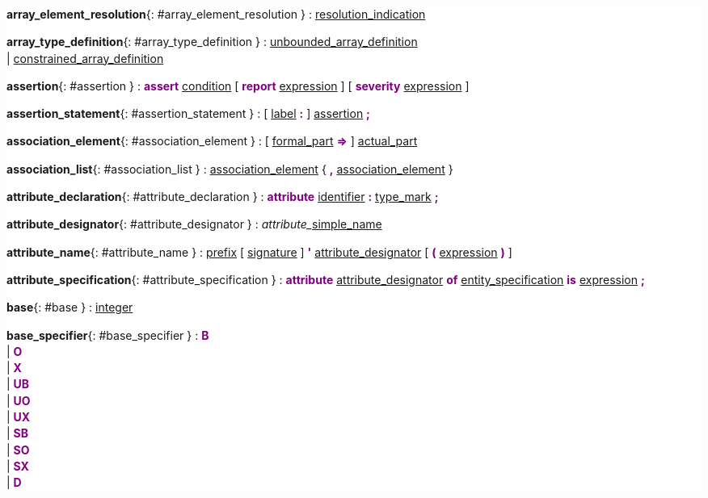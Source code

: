 **array_element_resolution**{: #array_element_resolution }
:	<a href="#resolution_indication">resolution_indication</a> 
  
**array_type_definition**{: #array_type_definition }
:	<a href="#unbounded_array_definition">unbounded_array_definition</a>   
        | <a href="#constrained_array_definition">constrained_array_definition</a> 
  
**assertion**{: #assertion }
:	<font color="purple"><b>assert</b></font> <a href="#condition">condition</a>  \[ <font color="purple"><b>report</b></font> <a href="#expression">expression</a>  ]   \[ <font color="purple"><b>severity</b></font> <a href="#expression">expression</a>  ]  
  
**assertion_statement**{: #assertion_statement }
:	 \[ <a href="#label">label</a> <font color="purple"><b>:</b></font>  ]  <a href="#assertion">assertion</a> <font color="purple"><b>;</b></font> 
  
**association_element**{: #association_element }
:	 \[ <a href="#formal_part">formal_part</a> <font color="purple"><b>=></b></font>  ]  <a href="#actual_part">actual_part</a> 
  
**association_list**{: #association_list }
:	<a href="#association_element">association_element</a>  { <font color="purple"><b>,</b></font> <a href="#association_element">association_element</a>  }  
  
**attribute_declaration**{: #attribute_declaration }
:	<font color="purple"><b>attribute</b></font> <a href="#identifier">identifier</a> <font color="purple"><b>:</b></font> <a href="#type_mark">type_mark</a> <font color="purple"><b>;</b></font> 
  
**attribute_designator**{: #attribute_designator }
:	<em>attribute_</em><a href="#simple_name">simple_name</a> 
  
**attribute_name**{: #attribute_name }
:	<a href="#prefix">prefix</a>  \[ <a href="#signature">signature</a>  ]  <font color="purple"><b>'</b></font> <a href="#attribute_designator">attribute_designator</a>  \[ <font color="purple"><b>(</b></font> <a href="#expression">expression</a> <font color="purple"><b>)</b></font>  ]  
  
**attribute_specification**{: #attribute_specification }
:	<font color="purple"><b>attribute</b></font> <a href="#attribute_designator">attribute_designator</a> <font color="purple"><b>of</b></font> <a href="#entity_specification">entity_specification</a> <font color="purple"><b>is</b></font> <a href="#expression">expression</a> <font color="purple"><b>;</b></font> 
  
**base**{: #base }
:	<a href="#integer">integer</a> 
  
**base_specifier**{: #base_specifier }
:	<font color="purple"><b>B</b></font>   
        | <font color="purple"><b>O</b></font>   
        | <font color="purple"><b>X</b></font>   
        | <font color="purple"><b>UB</b></font>   
        | <font color="purple"><b>UO</b></font>   
        | <font color="purple"><b>UX</b></font>   
        | <font color="purple"><b>SB</b></font>   
        | <font color="purple"><b>SO</b></font>   
        | <font color="purple"><b>SX</b></font>   
        | <font color="purple"><b>D</b></font> 
  